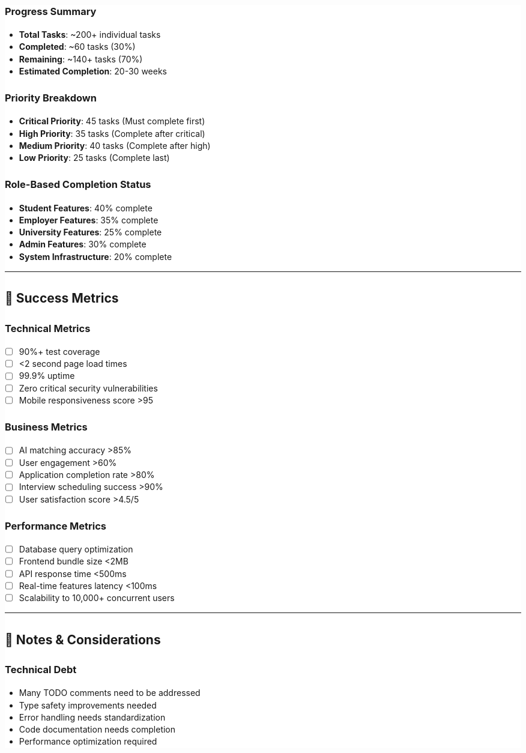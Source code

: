 ### Progress Summary
- **Total Tasks**: ~200+ individual tasks
- **Completed**: ~60 tasks (30%)
- **Remaining**: ~140+ tasks (70%)
- **Estimated Completion**: 20-30 weeks

### Priority Breakdown
- **Critical Priority**: 45 tasks (Must complete first)
- **High Priority**: 35 tasks (Complete after critical)
- **Medium Priority**: 40 tasks (Complete after high)
- **Low Priority**: 25 tasks (Complete last)

### Role-Based Completion Status
- **Student Features**: 40% complete
- **Employer Features**: 35% complete
- **University Features**: 25% complete
- **Admin Features**: 30% complete
- **System Infrastructure**: 20% complete

---

## 🎯 Success Metrics

### Technical Metrics
- [ ] 90%+ test coverage
- [ ] <2 second page load times
- [ ] 99.9% uptime
- [ ] Zero critical security vulnerabilities
- [ ] Mobile responsiveness score >95

### Business Metrics
- [ ] AI matching accuracy >85%
- [ ] User engagement >60%
- [ ] Application completion rate >80%
- [ ] Interview scheduling success >90%
- [ ] User satisfaction score >4.5/5

### Performance Metrics
- [ ] Database query optimization
- [ ] Frontend bundle size <2MB
- [ ] API response time <500ms
- [ ] Real-time features latency <100ms
- [ ] Scalability to 10,000+ concurrent users

---

## 📝 Notes & Considerations

### Technical Debt
- Many TODO comments need to be addressed
- Type safety improvements needed
- Error handling needs standardization
- Code documentation needs completion
- Performance optimization required
